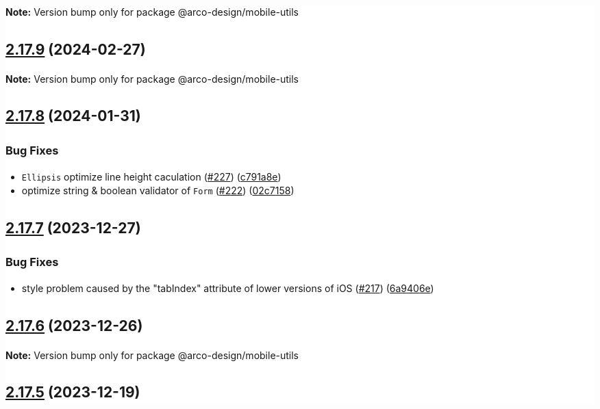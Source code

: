**Note:** Version bump only for package @arco-design/mobile-utils





## [2.17.9](https://github.com/arco-design/arco-design-mobile/compare/@arco-design/mobile-utils@2.17.8...@arco-design/mobile-utils@2.17.9) (2024-02-27)

**Note:** Version bump only for package @arco-design/mobile-utils





## [2.17.8](https://github.com/arco-design/arco-design-mobile/compare/@arco-design/mobile-utils@2.17.7...@arco-design/mobile-utils@2.17.8) (2024-01-31)


### Bug Fixes

* `Ellipsis` optimize line height caculation ([#227](https://github.com/arco-design/arco-design-mobile/issues/227)) ([c791a8e](https://github.com/arco-design/arco-design-mobile/commit/c791a8e36309ce4887297fe711348f427e12954d))
* optimize string & boolean validator of `Form` ([#222](https://github.com/arco-design/arco-design-mobile/issues/222)) ([02c7158](https://github.com/arco-design/arco-design-mobile/commit/02c715895a32aa6e4bf364586445cc8ee31fd5a3))





## [2.17.7](https://github.com/arco-design/arco-design-mobile/compare/@arco-design/mobile-utils@2.17.6...@arco-design/mobile-utils@2.17.7) (2023-12-27)


### Bug Fixes

* style problem caused by the "tabIndex" attribute of lower versions of iOS ([#217](https://github.com/arco-design/arco-design-mobile/issues/217)) ([6a9406e](https://github.com/arco-design/arco-design-mobile/commit/6a9406ea0dfbdb50075a4c036757e6d7988c7d92))





## [2.17.6](https://github.com/arco-design/arco-design-mobile/compare/@arco-design/mobile-utils@2.17.5...@arco-design/mobile-utils@2.17.6) (2023-12-26)

**Note:** Version bump only for package @arco-design/mobile-utils





## [2.17.5](https://github.com/arco-design/arco-design-mobile/compare/@arco-design/mobile-utils@2.17.4...@arco-design/mobile-utils@2.17.5) (2023-12-19)
